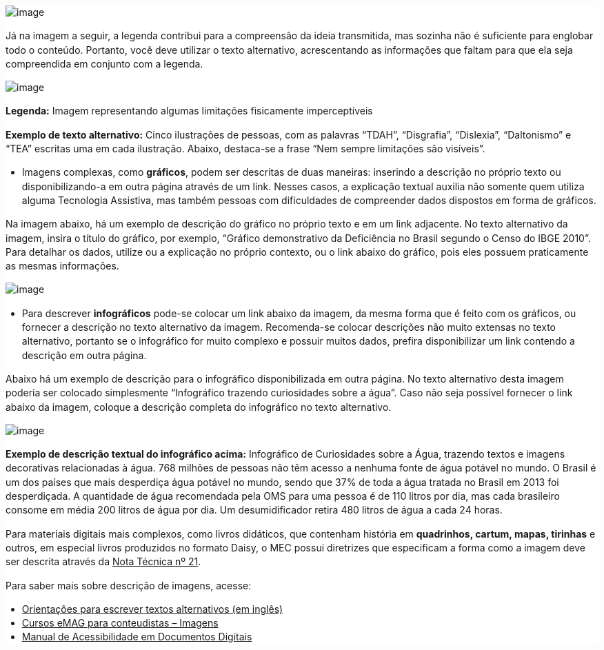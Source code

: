<img src="https://cta.ifrs.edu.br/wp-content/uploads/sites/3/2018/12/img-conferencia.png" alt="image" width="183" height="333"/>

Já na imagem a seguir, a legenda contribui para a compreensão da ideia transmitida, mas sozinha não é suficiente para englobar todo o conteúdo. Portanto, você deve utilizar o texto alternativo, acrescentando as informações que faltam para que ela seja compreendida em conjunto com a legenda.

<img src="https://cta.ifrs.edu.br/wp-content/uploads/sites/3/2018/12/img-dislexia.png" alt="image" width="327" height="180"/>

**Legenda:** Imagem representando algumas limitações fisicamente imperceptíveis

**Exemplo de texto alternativo:** Cinco ilustrações de pessoas, com as palavras “TDAH”, “Disgrafia”, “Dislexia”, “Daltonismo” e “TEA” escritas uma em cada ilustração. Abaixo, destaca-se a frase “Nem sempre limitações são visíveis”.

* Imagens complexas, como **gráficos**, podem ser descritas de duas maneiras: inserindo a descrição no próprio texto ou disponibilizando-a em outra página através de um link. Nesses casos, a explicação textual auxilia não somente quem utiliza alguma Tecnologia Assistiva, mas também pessoas com dificuldades de compreender dados dispostos em forma de gráficos.

Na imagem abaixo, há um exemplo de descrição do gráfico no próprio texto e em um link adjacente. No texto alternativo da imagem, insira o título do gráfico, por exemplo, “Gráfico demonstrativo da Deficiência no Brasil segundo o Censo do IBGE 2010”. Para detalhar os dados, utilize ou a explicação no próprio contexto, ou o link abaixo do gráfico, pois eles possuem praticamente as mesmas informações.

<img src="https://cta.ifrs.edu.br/wp-content/uploads/sites/3/2018/12/img-grafico.png" alt="image" width="516" height="433" />

* Para descrever **infográficos** pode-se colocar um link abaixo da imagem, da mesma forma que é feito com os gráficos, ou fornecer a descrição no texto alternativo da imagem. Recomenda-se colocar descrições não muito extensas no texto alternativo, portanto se o infográfico for muito complexo e possuir muitos dados, prefira disponibilizar um link contendo a descrição em outra página.

Abaixo há um exemplo de descrição para o infográfico disponibilizada em outra página. No texto alternativo desta imagem poderia ser colocado simplesmente “Infográfico trazendo curiosidades sobre a água”. Caso não seja possível fornecer o link abaixo da imagem, coloque a descrição completa do infográfico no texto alternativo.

<img src="https://cta.ifrs.edu.br/wp-content/uploads/sites/3/2018/12/info-certo-noticia.png" alt="image" width="382" height="460" />

**Exemplo de descrição textual do infográfico acima:** Infográfico de Curiosidades sobre a Água, trazendo textos e imagens decorativas relacionadas à água. 768 milhões de pessoas não têm acesso a nenhuma fonte de água potável no mundo. O Brasil é um dos países que mais desperdiça água potável no mundo, sendo que 37% de toda a água tratada no Brasil em 2013 foi desperdiçada. A quantidade de água recomendada pela OMS para uma pessoa é de 110 litros por dia, mas cada brasileiro consome em média 200 litros de água por dia. Um desumidificador retira 480 litros de água a cada 24 horas.

Para materiais digitais mais complexos, como livros didáticos, que contenham história em **quadrinhos, cartum, mapas, tirinhas** e outros, em especial livros produzidos no formato Daisy, o MEC possui diretrizes que especificam a forma como a imagem deve ser descrita através da [Nota Técnica nº 21](http://portal.mec.gov.br/index.php?option=com_docman&view=download&alias=10538-nota-tecnica-21-mecdaisy-pdf&Itemid=30192).

Para saber mais sobre descrição de imagens, acesse:

* [Orientações para escrever textos alternativos (em inglês)](https://webaim.org/techniques/alttext/)
* [Cursos eMAG para conteudistas – Imagens](http://emag.governoeletronico.gov.br/cursoconteudista/desenvolvimento-web/praticas-web-acessivel-imagens.html)
* [Manual de Acessibilidade em Documentos Digitais](https://cta.ifrs.edu.br/livro-manual-de-acessibilidade-em-documentos-digitais/)